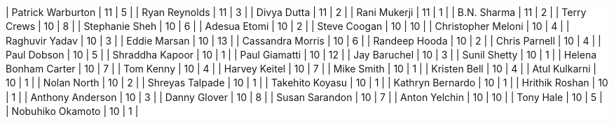 | Patrick Warburton | 11 | 5 |
| Ryan Reynolds | 11 | 3 |
| Divya Dutta | 11 | 2 |
| Rani Mukerji | 11 | 1 |
| B.N. Sharma | 11 | 2 |
| Terry Crews | 10 | 8 |
| Stephanie Sheh | 10 | 6 |
| Adesua Etomi | 10 | 2 |
| Steve Coogan | 10 | 10 |
| Christopher Meloni | 10 | 4 |
| Raghuvir Yadav | 10 | 3 |
| Eddie Marsan | 10 | 13 |
| Cassandra Morris | 10 | 6 |
| Randeep Hooda | 10 | 2 |
| Chris Parnell | 10 | 4 |
| Paul Dobson | 10 | 5 |
| Shraddha Kapoor | 10 | 1 |
| Paul Giamatti | 10 | 12 |
| Jay Baruchel | 10 | 3 |
| Sunil Shetty | 10 | 1 |
| Helena Bonham Carter | 10 | 7 |
| Tom Kenny | 10 | 4 |
| Harvey Keitel | 10 | 7 |
| Mike Smith | 10 | 1 |
| Kristen Bell | 10 | 4 |
| Atul Kulkarni | 10 | 1 |
| Nolan North | 10 | 2 |
| Shreyas Talpade | 10 | 1 |
| Takehito Koyasu | 10 | 1 |
| Kathryn Bernardo | 10 | 1 |
| Hrithik Roshan | 10 | 1 |
| Anthony Anderson | 10 | 3 |
| Danny Glover | 10 | 8 |
| Susan Sarandon | 10 | 7 |
| Anton Yelchin | 10 | 10 |
| Tony Hale | 10 | 5 |
| Nobuhiko Okamoto | 10 | 1 |